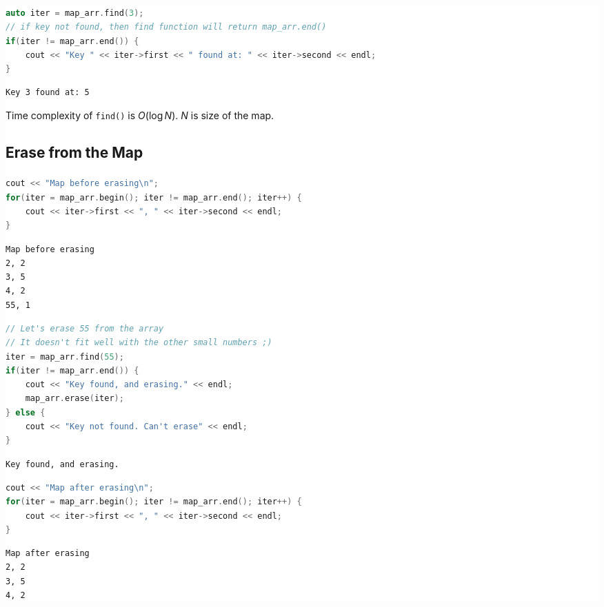 
```c++
auto iter = map_arr.find(3);
// if key not found, then find function will return map_arr.end()
if(iter != map_arr.end()) {
    cout << "Key " << iter->first << " found at: " << iter->second << endl;
}
```

    Key 3 found at: 5


Time complexity of `find()` is $O(\log N)$. $N$ is size of the map.

## Erase from the Map


```c++
cout << "Map before erasing\n";
for(iter = map_arr.begin(); iter != map_arr.end(); iter++) {
    cout << iter->first << ", " << iter->second << endl;
}
```

    Map before erasing
    2, 2
    3, 5
    4, 2
    55, 1



```c++
// Let's erase 55 from the array
// It doesn't fit well with the other small numbers ;)
iter = map_arr.find(55);
if(iter != map_arr.end()) {
    cout << "Key found, and erasing." << endl;
    map_arr.erase(iter);
} else {
    cout << "Key not found. Can't erase" << endl;
}
```

    Key found, and erasing.



```c++
cout << "Map after erasing\n";
for(iter = map_arr.begin(); iter != map_arr.end(); iter++) {
    cout << iter->first << ", " << iter->second << endl;
}
```

    Map after erasing
    2, 2
    3, 5
    4, 2
